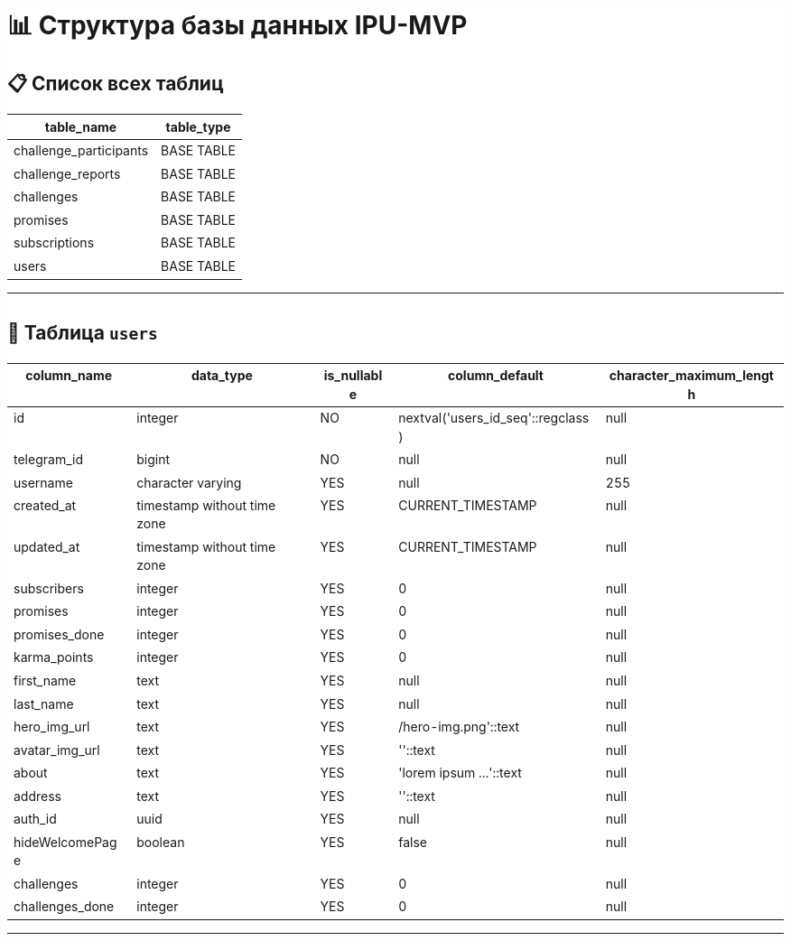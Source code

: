 # 📊 Структура базы данных IPU-MVP

## 📋 Список всех таблиц

| table_name             | table_type |
| ---------------------- | ---------- |
| challenge_participants | BASE TABLE |
| challenge_reports      | BASE TABLE |
| challenges             | BASE TABLE |
| promises               | BASE TABLE |
| subscriptions          | BASE TABLE |
| users                  | BASE TABLE |

---

## 👥 Таблица `users`


| column_name     | data_type                   | is_nullable | column_default                          | character_maximum_length |
| --------------- | --------------------------- | ----------- | --------------------------------------- | ------------------------ |
| id              | integer                     | NO          | nextval('users_id_seq'::regclass)       | null                     |
| telegram_id     | bigint                      | NO          | null                                    | null                     |
| username        | character varying           | YES         | null                                    | 255                      |
| created_at      | timestamp without time zone | YES         | CURRENT_TIMESTAMP                       | null                     |
| updated_at      | timestamp without time zone | YES         | CURRENT_TIMESTAMP                       | null                     |
| subscribers     | integer                     | YES         | 0                                       | null                     |
| promises        | integer                     | YES         | 0                                       | null                     |
| promises_done   | integer                     | YES         | 0                                       | null                     |
| karma_points    | integer                     | YES         | 0                                       | null                     |
| first_name      | text                        | YES         | null                                    | null                     |
| last_name       | text                        | YES         | null                                    | null                     |
| hero_img_url    | text                        | YES         | /hero-img.png'::text                    | null                     |
| avatar_img_url  | text                        | YES         | ''::text                                | null                     |
| about           | text                        | YES         | 'lorem ipsum ...'::text 		        | null         		       |
| address         | text                        | YES         | ''::text                                | null                     |
| auth_id         | uuid                        | YES         | null                                    | null                     |
| hideWelcomePage | boolean                     | YES         | false                                   | null                     |
| challenges      | integer                     | YES         | 0                                       | null                     |
| challenges_done | integer                     | YES         | 0                                       | null                     |

---
